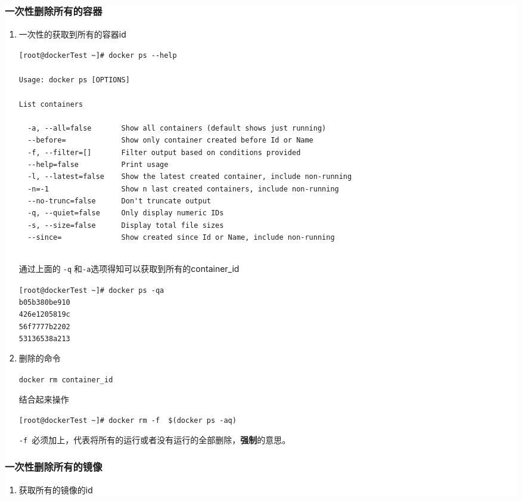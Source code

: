 

### 一次性删除所有的容器

1. 一次性的获取到所有的容器id

   ```
   [root@dockerTest ~]# docker ps --help
   
   Usage: docker ps [OPTIONS]
   
   List containers
   
     -a, --all=false       Show all containers (default shows just running)
     --before=             Show only container created before Id or Name
     -f, --filter=[]       Filter output based on conditions provided
     --help=false          Print usage
     -l, --latest=false    Show the latest created container, include non-running
     -n=-1                 Show n last created containers, include non-running
     --no-trunc=false      Don't truncate output
     -q, --quiet=false     Only display numeric IDs
     -s, --size=false      Display total file sizes
     --since=              Show created since Id or Name, include non-running
   
   
   ```

   通过上面的 `-q` 和` -a `选项得知可以获取到所有的container_id

   ```
   [root@dockerTest ~]# docker ps -qa
   b05b380be910
   426e1205819c
   56f7777b2202
   53136538a213
   
   ```

2. 删除的命令

   ```
   docker rm container_id
   
   ```

   结合起来操作

   ```
   [root@dockerTest ~]# docker rm -f  $(docker ps -aq)
   ```

   `-f `必须加上，代表将所有的运行或者没有运行的全部删除，**强制**的意思。



### 一次性删除所有的镜像

1. 获取所有的镜像的id
